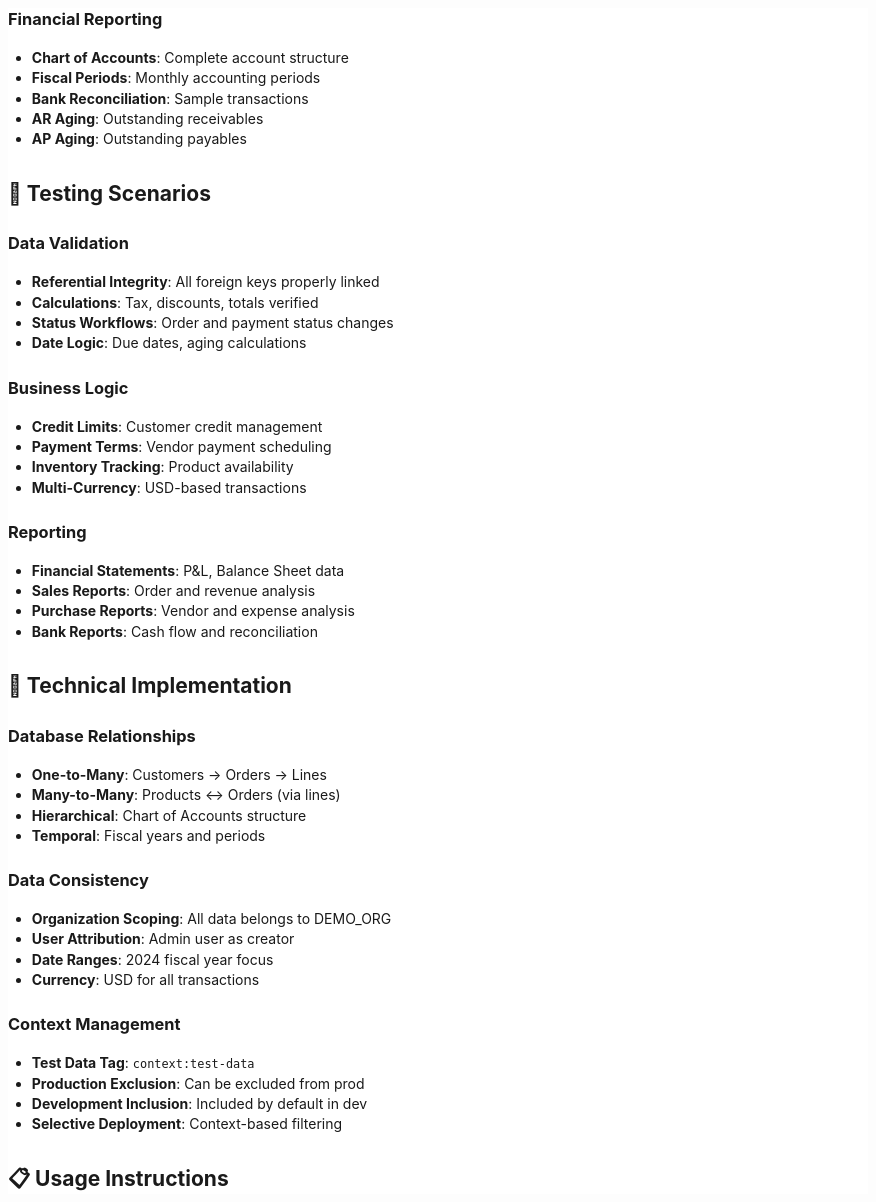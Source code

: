### Financial Reporting
- **Chart of Accounts**: Complete account structure
- **Fiscal Periods**: Monthly accounting periods
- **Bank Reconciliation**: Sample transactions
- **AR Aging**: Outstanding receivables
- **AP Aging**: Outstanding payables

## 🎯 Testing Scenarios

### Data Validation
- **Referential Integrity**: All foreign keys properly linked
- **Calculations**: Tax, discounts, totals verified
- **Status Workflows**: Order and payment status changes
- **Date Logic**: Due dates, aging calculations

### Business Logic
- **Credit Limits**: Customer credit management
- **Payment Terms**: Vendor payment scheduling
- **Inventory Tracking**: Product availability
- **Multi-Currency**: USD-based transactions

### Reporting
- **Financial Statements**: P&L, Balance Sheet data
- **Sales Reports**: Order and revenue analysis
- **Purchase Reports**: Vendor and expense analysis
- **Bank Reports**: Cash flow and reconciliation

## 🔧 Technical Implementation

### Database Relationships
- **One-to-Many**: Customers → Orders → Lines
- **Many-to-Many**: Products ↔ Orders (via lines)
- **Hierarchical**: Chart of Accounts structure
- **Temporal**: Fiscal years and periods

### Data Consistency
- **Organization Scoping**: All data belongs to DEMO_ORG
- **User Attribution**: Admin user as creator
- **Date Ranges**: 2024 fiscal year focus
- **Currency**: USD for all transactions

### Context Management
- **Test Data Tag**: `context:test-data`
- **Production Exclusion**: Can be excluded from prod
- **Development Inclusion**: Included by default in dev
- **Selective Deployment**: Context-based filtering

## 📋 Usage Instructions

